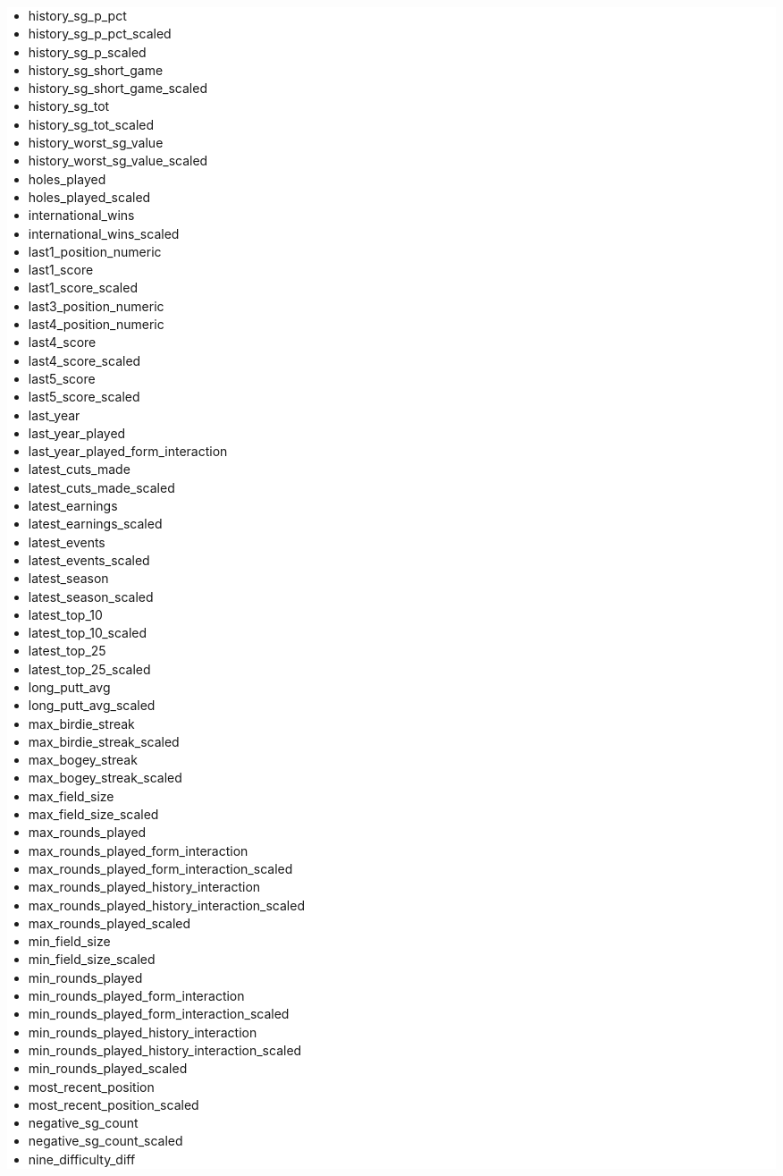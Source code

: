- history_sg_p_pct
- history_sg_p_pct_scaled
- history_sg_p_scaled
- history_sg_short_game
- history_sg_short_game_scaled
- history_sg_tot
- history_sg_tot_scaled
- history_worst_sg_value
- history_worst_sg_value_scaled
- holes_played
- holes_played_scaled
- international_wins
- international_wins_scaled
- last1_position_numeric
- last1_score
- last1_score_scaled
- last3_position_numeric
- last4_position_numeric
- last4_score
- last4_score_scaled
- last5_score
- last5_score_scaled
- last_year
- last_year_played
- last_year_played_form_interaction
- latest_cuts_made
- latest_cuts_made_scaled
- latest_earnings
- latest_earnings_scaled
- latest_events
- latest_events_scaled
- latest_season
- latest_season_scaled
- latest_top_10
- latest_top_10_scaled
- latest_top_25
- latest_top_25_scaled
- long_putt_avg
- long_putt_avg_scaled
- max_birdie_streak
- max_birdie_streak_scaled
- max_bogey_streak
- max_bogey_streak_scaled
- max_field_size
- max_field_size_scaled
- max_rounds_played
- max_rounds_played_form_interaction
- max_rounds_played_form_interaction_scaled
- max_rounds_played_history_interaction
- max_rounds_played_history_interaction_scaled
- max_rounds_played_scaled
- min_field_size
- min_field_size_scaled
- min_rounds_played
- min_rounds_played_form_interaction
- min_rounds_played_form_interaction_scaled
- min_rounds_played_history_interaction
- min_rounds_played_history_interaction_scaled
- min_rounds_played_scaled
- most_recent_position
- most_recent_position_scaled
- negative_sg_count
- negative_sg_count_scaled
- nine_difficulty_diff